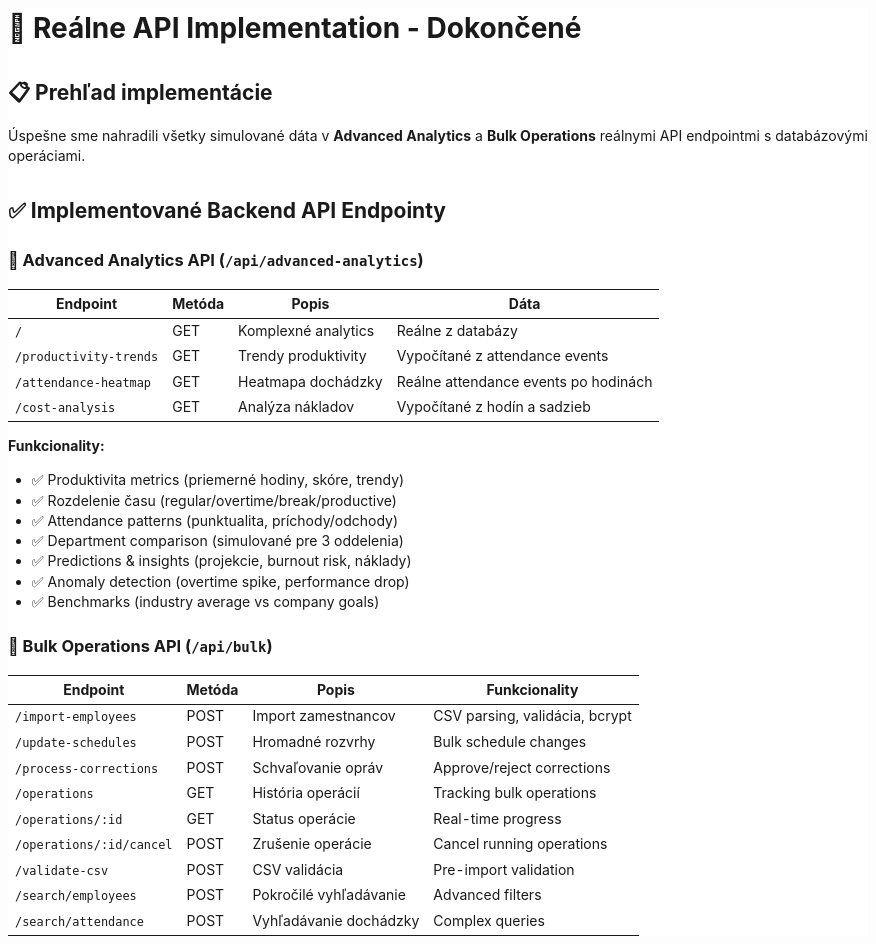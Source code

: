 # 🚀 Reálne API Implementation - Dokončené

## 📋 Prehľad implementácie

Úspešne sme nahradili všetky simulované dáta v **Advanced Analytics** a **Bulk Operations** reálnymi API endpointmi s databázovými operáciami.

## ✅ Implementované Backend API Endpointy

### 🔬 Advanced Analytics API (`/api/advanced-analytics`)

| Endpoint | Metóda | Popis | Dáta |
|----------|--------|-------|------|
| `/` | GET | Komplexné analytics | Reálne z databázy |
| `/productivity-trends` | GET | Trendy produktivity | Vypočítané z attendance events |
| `/attendance-heatmap` | GET | Heatmapa dochádzky | Reálne attendance events po hodinách |
| `/cost-analysis` | GET | Analýza nákladov | Vypočítané z hodín a sadzieb |

**Funkcionality:**
- ✅ Produktivita metrics (priemerné hodiny, skóre, trendy)
- ✅ Rozdelenie času (regular/overtime/break/productive)
- ✅ Attendance patterns (punktualita, príchody/odchody)
- ✅ Department comparison (simulované pre 3 oddelenia)
- ✅ Predictions & insights (projekcie, burnout risk, náklady)
- ✅ Anomaly detection (overtime spike, performance drop)
- ✅ Benchmarks (industry average vs company goals)

### 🔄 Bulk Operations API (`/api/bulk`)

| Endpoint | Metóda | Popis | Funkcionality |
|----------|--------|-------|---------------|
| `/import-employees` | POST | Import zamestnancov | CSV parsing, validácia, bcrypt |
| `/update-schedules` | POST | Hromadné rozvrhy | Bulk schedule changes |
| `/process-corrections` | POST | Schvaľovanie opráv | Approve/reject corrections |
| `/operations` | GET | História operácií | Tracking bulk operations |
| `/operations/:id` | GET | Status operácie | Real-time progress |
| `/operations/:id/cancel` | POST | Zrušenie operácie | Cancel running operations |
| `/validate-csv` | POST | CSV validácia | Pre-import validation |
| `/search/employees` | POST | Pokročilé vyhľadávanie | Advanced filters |
| `/search/attendance` | POST | Vyhľadávanie dochádzky | Complex queries |
